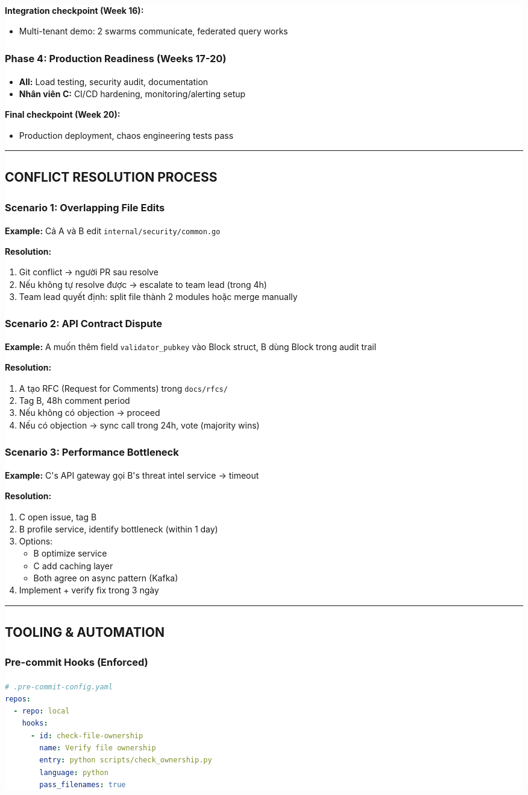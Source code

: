 **Integration checkpoint (Week 16):**
- Multi-tenant demo: 2 swarms communicate, federated query works

### Phase 4: Production Readiness (Weeks 17-20)
- **All:** Load testing, security audit, documentation
- **Nhân viên C:** CI/CD hardening, monitoring/alerting setup

**Final checkpoint (Week 20):**
- Production deployment, chaos engineering tests pass

---

## **CONFLICT RESOLUTION PROCESS**

### Scenario 1: Overlapping File Edits
**Example:** Cả A và B edit `internal/security/common.go`

**Resolution:**
1. Git conflict → người PR sau resolve
2. Nếu không tự resolve được → escalate to team lead (trong 4h)
3. Team lead quyết định: split file thành 2 modules hoặc merge manually

### Scenario 2: API Contract Dispute
**Example:** A muốn thêm field `validator_pubkey` vào Block struct, B dùng Block trong audit trail

**Resolution:**
1. A tạo RFC (Request for Comments) trong `docs/rfcs/`
2. Tag B, 48h comment period
3. Nếu không có objection → proceed
4. Nếu có objection → sync call trong 24h, vote (majority wins)

### Scenario 3: Performance Bottleneck
**Example:** C's API gateway gọi B's threat intel service → timeout

**Resolution:**
1. C open issue, tag B
2. B profile service, identify bottleneck (within 1 day)
3. Options:
   - B optimize service
   - C add caching layer
   - Both agree on async pattern (Kafka)
4. Implement + verify fix trong 3 ngày

---

## **TOOLING & AUTOMATION**

### Pre-commit Hooks (Enforced)
```yaml
# .pre-commit-config.yaml
repos:
  - repo: local
    hooks:
      - id: check-file-ownership
        name: Verify file ownership
        entry: python scripts/check_ownership.py
        language: python
        pass_filenames: true
```

